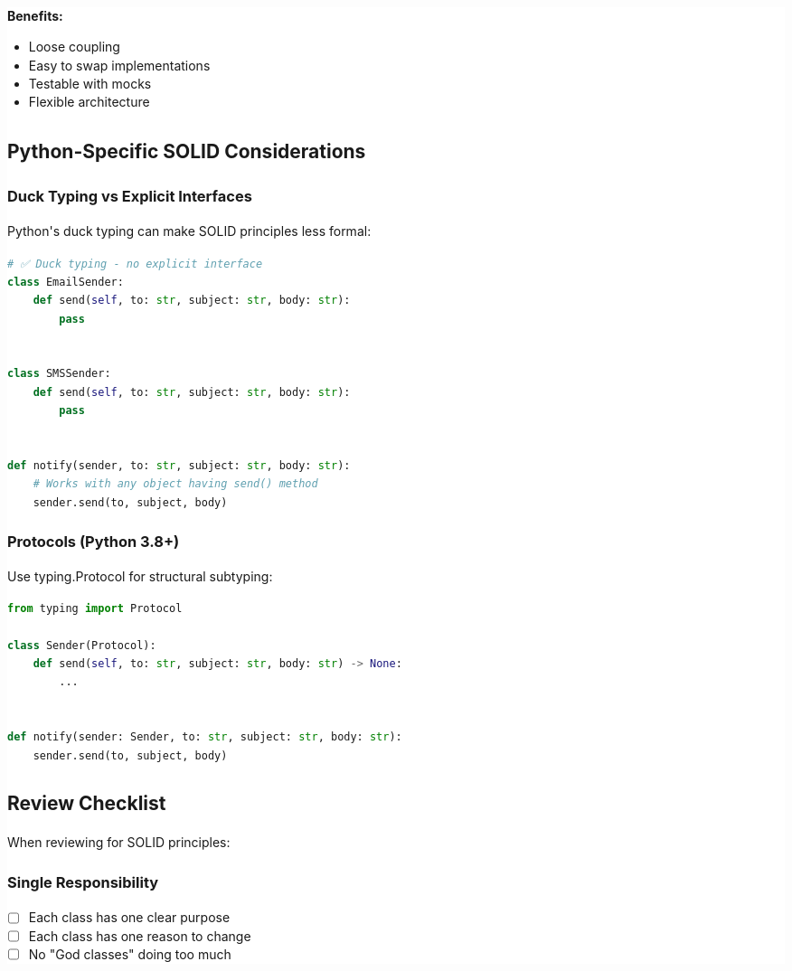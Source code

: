 ```python
```

**Benefits:**
- Loose coupling
- Easy to swap implementations
- Testable with mocks
- Flexible architecture

## Python-Specific SOLID Considerations

### Duck Typing vs Explicit Interfaces

Python's duck typing can make SOLID principles less formal:

```python
# ✅ Duck typing - no explicit interface
class EmailSender:
    def send(self, to: str, subject: str, body: str):
        pass


class SMSSender:
    def send(self, to: str, subject: str, body: str):
        pass


def notify(sender, to: str, subject: str, body: str):
    # Works with any object having send() method
    sender.send(to, subject, body)
```

### Protocols (Python 3.8+)

Use typing.Protocol for structural subtyping:

```python
from typing import Protocol

class Sender(Protocol):
    def send(self, to: str, subject: str, body: str) -> None:
        ...


def notify(sender: Sender, to: str, subject: str, body: str):
    sender.send(to, subject, body)
```

## Review Checklist

When reviewing for SOLID principles:

### Single Responsibility
- [ ] Each class has one clear purpose
- [ ] Each class has one reason to change
- [ ] No "God classes" doing too much
